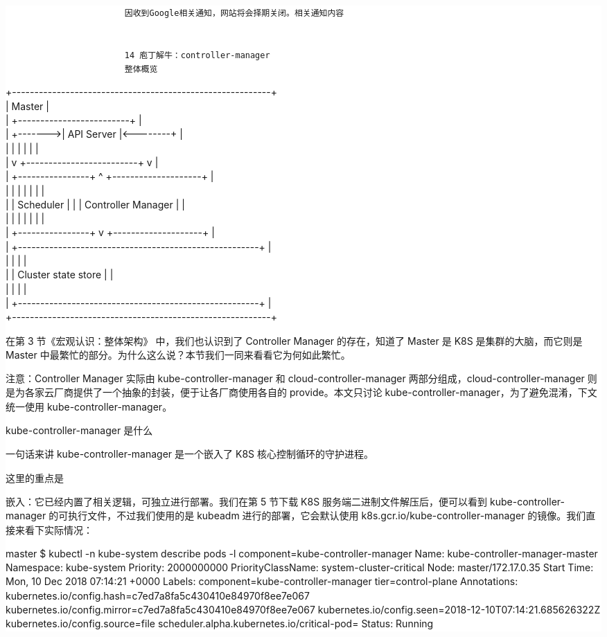 
                            
                            因收到Google相关通知，网站将会择期关闭。相关通知内容
                            
                            
                            14 庖丁解牛：controller-manager
                            整体概览

+----------------------------------------------------------+          
| Master                                                   |          
|              +-------------------------+                 |          
|     +------->|        API Server       |<--------+       |          
|     |        |                         |         |       |          
|     v        +-------------------------+         v       |          
|   +----------------+     ^      +--------------------+   |          
|   |                |     |      |                    |   |          
|   |   Scheduler    |     |      | Controller Manager |   |          
|   |                |     |      |                    |   |          
|   +----------------+     v      +--------------------+   |          
| +------------------------------------------------------+ |          
| |                                                      | |          
| |                Cluster state store                   | |          
| |                                                      | |          
| +------------------------------------------------------+ |          
+----------------------------------------------------------+          


在第 3 节《宏观认识：整体架构》 中，我们也认识到了 Controller Manager 的存在，知道了 Master 是 K8S 是集群的大脑，而它则是 Master 中最繁忙的部分。为什么这么说？本节我们一同来看看它为何如此繁忙。

注意：Controller Manager 实际由 kube-controller-manager 和 cloud-controller-manager 两部分组成，cloud-controller-manager 则是为各家云厂商提供了一个抽象的封装，便于让各厂商使用各自的 provide。本文只讨论 kube-controller-manager，为了避免混淆，下文统一使用 kube-controller-manager。

kube-controller-manager 是什么

一句话来讲 kube-controller-manager 是一个嵌入了 K8S 核心控制循环的守护进程。

这里的重点是


嵌入：它已经内置了相关逻辑，可独立进行部署。我们在第 5 节下载 K8S 服务端二进制文件解压后，便可以看到 kube-controller-manager 的可执行文件，不过我们使用的是 kubeadm 进行的部署，它会默认使用 k8s.gcr.io/kube-controller-manager 的镜像。我们直接来看下实际情况：


master $ kubectl -n kube-system describe pods -l component=kube-controller-manager
Name:               kube-controller-manager-master
Namespace:          kube-system
Priority:           2000000000
PriorityClassName:  system-cluster-critical
Node:               master/172.17.0.35
Start Time:         Mon, 10 Dec 2018 07:14:21 +0000
Labels:             component=kube-controller-manager
                    tier=control-plane
Annotations:        kubernetes.io/config.hash=c7ed7a8fa5c430410e84970f8ee7e067
                    kubernetes.io/config.mirror=c7ed7a8fa5c430410e84970f8ee7e067
                    kubernetes.io/config.seen=2018-12-10T07:14:21.685626322Z
                    kubernetes.io/config.source=file
                    scheduler.alpha.kubernetes.io/critical-pod=
Status:             Running